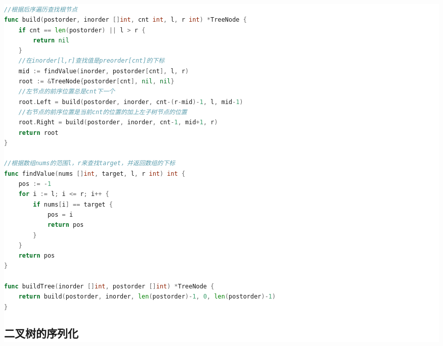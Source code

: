 



```go
//根据后序遍历查找根节点
func build(postorder, inorder []int, cnt int, l, r int) *TreeNode {
	if cnt == len(postorder) || l > r {
		return nil
	}
	//在inorder[l,r]查找值是preorder[cnt]的下标
	mid := findValue(inorder, postorder[cnt], l, r)
	root := &TreeNode{postorder[cnt], nil, nil}
	//左节点的前序位置总是cnt下一个
	root.Left = build(postorder, inorder, cnt-(r-mid)-1, l, mid-1)
	//右节点的前序位置是当前cnt的位置的加上左子树节点的位置
	root.Right = build(postorder, inorder, cnt-1, mid+1, r)
	return root
}

//根据数组nums的范围l，r来查找target，并返回数组的下标
func findValue(nums []int, target, l, r int) int {
	pos := -1
	for i := l; i <= r; i++ {
		if nums[i] == target {
			pos = i
			return pos
		}
	}
	return pos
}

func buildTree(inorder []int, postorder []int) *TreeNode {
	return build(postorder, inorder, len(postorder)-1, 0, len(postorder)-1)
}
```



## 二叉树的序列化
